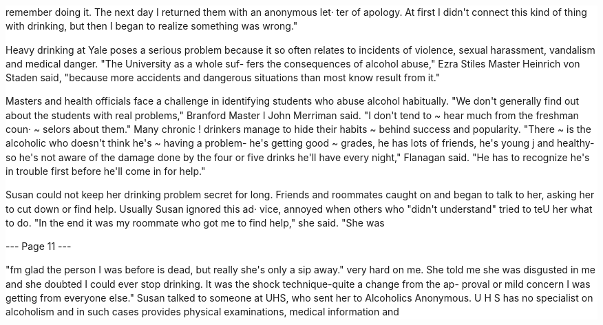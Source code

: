 remember doing it. The next day I 
returned them with an anonymous let· 
ter of apology. At first I didn't connect 
this kind of thing with drinking, but 
then I began to realize something was 
wrong." 

Heavy drinking at Yale poses a 
serious problem because it so often 
relates to incidents of violence, sexual 
harassment, vandalism and medical 
danger. "The University as a whole suf-
fers the consequences of alcohol abuse," 
Ezra Stiles Master Heinrich von 
Staden said, "because more accidents 
and dangerous situations than most know 
result from it." 

Masters and health officials face a 
challenge in identifying students who 
abuse alcohol habitually. "We don't 
generally find out about the students 
with real problems," Branford Master 
l John Merriman said. "I don't tend to 
~ hear much from the freshman coun· 
~ selors about them." Many chronic 
! drinkers manage to hide their habits 
~ behind success and popularity. "There 
~ is the alcoholic who doesn't think he's 
~ having a problem- he's getting good 
~ grades, he has lots of friends, he's young 
j and healthy- so he's not aware of the 
damage done by the four or five drinks 
he'll have every night," Flanagan said. 
"He has to recognize he's in trouble first 
before he'll come in for help." 

Susan could not keep her drinking 
problem secret for long. Friends and 
roommates caught on and began to talk 
to her, asking her to cut down or find 
help. Usually Susan ignored this ad· 
vice, annoyed when others who "didn't 
understand" tried to teU her what to do. 
"In the end it was my roommate who 
got me to find help," she said. "She was


--- Page 11 ---

"fm glad the person I 
was before is dead, 
but really she's only a 
sip away." 
very hard on me. She told me she was 
disgusted in me and she doubted I could 
ever stop drinking. It was the shock 
technique-quite a change from the ap-
proval or mild concern I was getting 
from everyone else." Susan talked to 
someone at UHS, who sent her to 
Alcoholics Anonymous. U H S has no 
specialist on alcoholism and in such 
cases provides physical examinations, 
medical 
information and 
